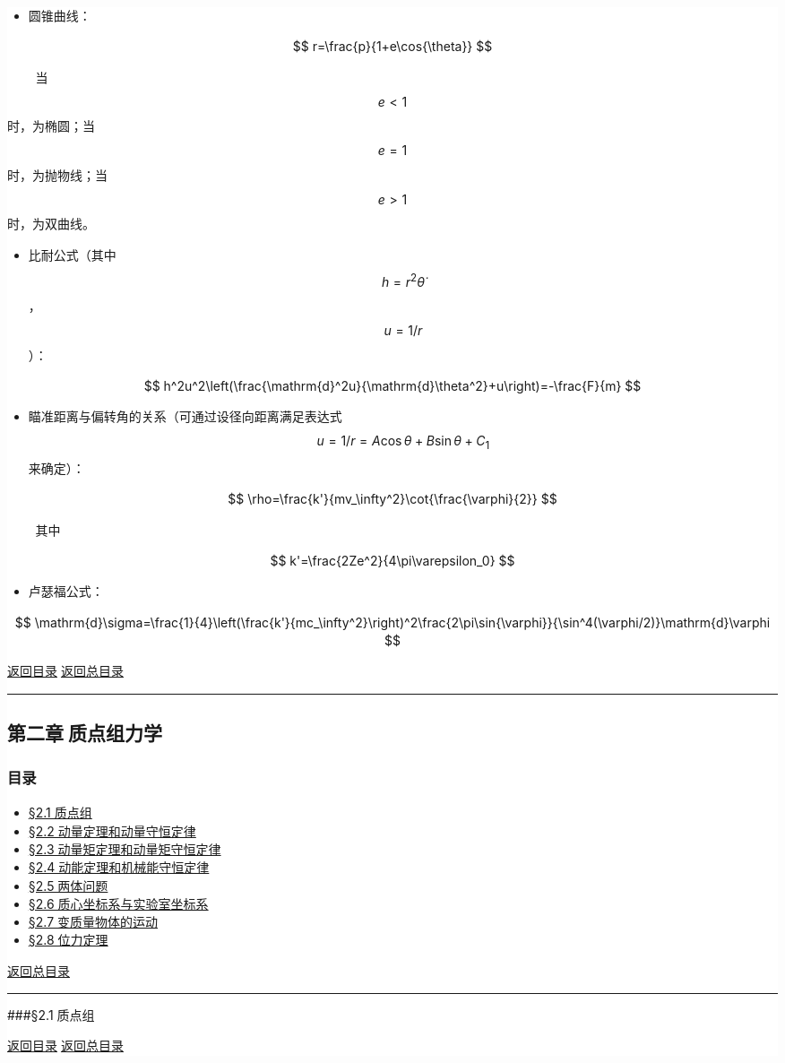 * 圆锥曲线：

$$
r=\frac{p}{1+e\cos{\theta}}
$$

&nbsp;&nbsp;&nbsp;&nbsp;&nbsp;&nbsp;&nbsp;&nbsp;当$$e<1$$时，为椭圆；当$$e=1$$时，为抛物线；当$$e>1$$时，为双曲线。

* 比耐公式（其中$$h=r^2\dot{\theta}$$，$$u=1/r$$）：

$$
h^2u^2\left(\frac{\mathrm{d}^2u}{\mathrm{d}\theta^2}+u\right)=-\frac{F}{m}
$$

* 瞄准距离与偏转角的关系（可通过设径向距离满足表达式$$u=1/r=A\cos{\theta}+B\sin{\theta}+C_1$$来确定）：

$$
\rho=\frac{k'}{mv_\infty^2}\cot{\frac{\varphi}{2}}
$$

&nbsp;&nbsp;&nbsp;&nbsp;&nbsp;&nbsp;&nbsp;&nbsp;其中

$$
k'=\frac{2Ze^2}{4\pi\varepsilon_0}
$$

* 卢瑟福公式：

$$
\mathrm{d}\sigma=\frac{1}{4}\left(\frac{k'}{mc_\infty^2}\right)^2\frac{2\pi\sin{\varphi}}{\sin^4(\varphi/2)}\mathrm{d}\varphi
$$

[返回目录](#1.0) [返回总目录](#0.0)

---

## <h20 id='2.0'>第二章 质点组力学</h20>

### 目录

* [§2.1 质点组](#2.1)
* [§2.2 动量定理和动量守恒定律](#2.2)
* [§2.3 动量矩定理和动量矩守恒定律](#2.3)
* [§2.4 动能定理和机械能守恒定律](#2.4)
* [§2.5 两体问题](#2.5)
* [§2.6 质心坐标系与实验室坐标系](#2.6)
* [§2.7 变质量物体的运动](#2.7)
* [§2.8 位力定理](#2.8)

[返回总目录](#0.0)

---

###<h21 id='2.1'>§2.1 质点组</h21>

[返回目录](#2.0) [返回总目录](#0.0)
